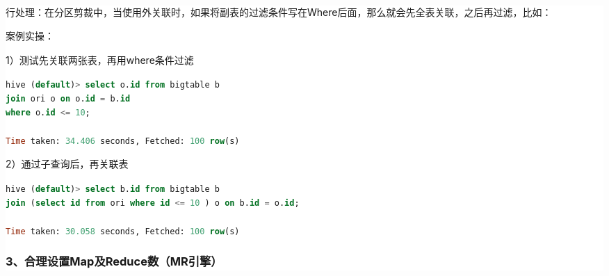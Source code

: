 行处理：在分区剪裁中，当使用外关联时，如果将副表的过滤条件写在Where后面，那么就会先全表关联，之后再过滤，比如：

案例实操：

1）测试先关联两张表，再用where条件过滤

```sql
hive (default)> select o.id from bigtable b
join ori o on o.id = b.id
where o.id <= 10;

Time taken: 34.406 seconds, Fetched: 100 row(s)
```

2）通过子查询后，再关联表

```sql
hive (default)> select b.id from bigtable b
join (select id from ori where id <= 10 ) o on b.id = o.id;

Time taken: 30.058 seconds, Fetched: 100 row(s)
```

### 3、合理设置Map及Reduce数（MR引擎）
